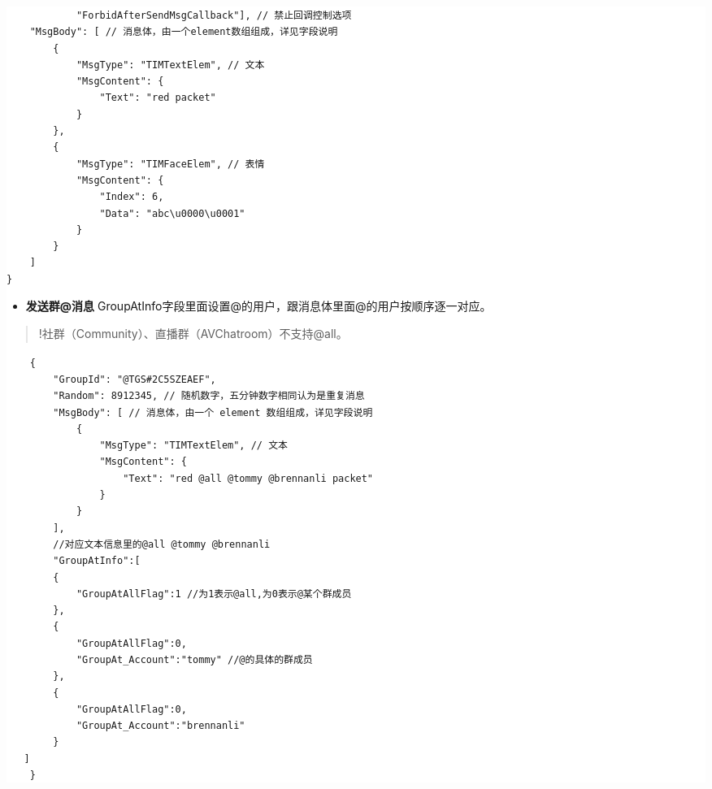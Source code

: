 ```
		    "ForbidAfterSendMsgCallback"], // 禁止回调控制选项
    "MsgBody": [ // 消息体，由一个element数组组成，详见字段说明
        {
            "MsgType": "TIMTextElem", // 文本
            "MsgContent": {
                "Text": "red packet"
            }
        },
        {
            "MsgType": "TIMFaceElem", // 表情
            "MsgContent": {
                "Index": 6,
                "Data": "abc\u0000\u0001"
            }
        }
    ]
}
```
- **发送群@消息**
  GroupAtInfo字段里面设置@的用户，跟消息体里面@的用户按顺序逐一对应。
>!社群（Community）、直播群（AVChatroom）不支持@all。

  ```
      {
          "GroupId": "@TGS#2C5SZEAEF",
          "Random": 8912345, // 随机数字，五分钟数字相同认为是重复消息
          "MsgBody": [ // 消息体，由一个 element 数组组成，详见字段说明
              {
                  "MsgType": "TIMTextElem", // 文本
                  "MsgContent": {
                      "Text": "red @all @tommy @brennanli packet"
                  }
              }
          ],
          //对应文本信息里的@all @tommy @brennanli
          "GroupAtInfo":[
          {
              "GroupAtAllFlag":1 //为1表示@all,为0表示@某个群成员
          },
          {
              "GroupAtAllFlag":0,
              "GroupAt_Account":"tommy" //@的具体的群成员
          },
          {
              "GroupAtAllFlag":0,
              "GroupAt_Account":"brennanli"
          }
  	 ]    
      }
  ```

